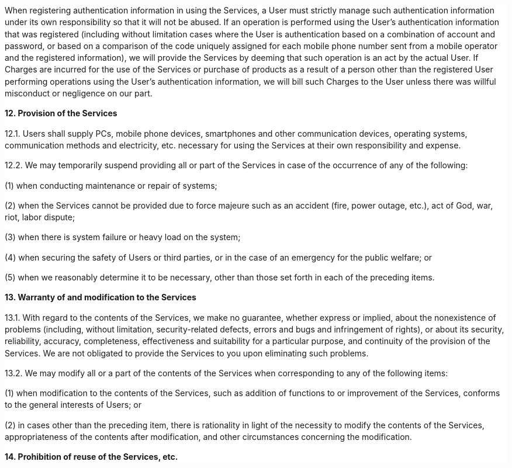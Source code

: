 When registering authentication information in using the Services, a User must strictly manage such authentication information under its own responsibility so that it will not be abused. If an operation is performed using the User’s authentication information that was registered (including without limitation cases where the User is authentication based on a combination of account and password, or based on a comparison of the code uniquely assigned for each mobile phone number sent from a mobile operator and the registered information), we will provide the Services by deeming that such operation is an act by the actual User. If Charges are incurred for the use of the Services or purchase of products as a result of a person other than the registered User performing operations using the User’s authentication information, we will bill such Charges to the User unless there was willful misconduct or negligence on our part.

  
  

**12\. Provision of the Services**

12.1. Users shall supply PCs, mobile phone devices, smartphones and other communication devices, operating systems, communication methods and electricity, etc. necessary for using the Services at their own responsibility and expense.

12.2. We may temporarily suspend providing all or part of the Services in case of the occurrence of any of the following:

(1) when conducting maintenance or repair of systems;

(2) when the Services cannot be provided due to force majeure such as an accident (fire, power outage, etc.), act of God, war, riot, labor dispute;

(3) when there is system failure or heavy load on the system;

(4) when securing the safety of Users or third parties, or in the case of an emergency for the public welfare; or

(5) when we reasonably determine it to be necessary, other than those set forth in each of the preceding items.

  
  

**13\. Warranty of and modification to the Services**

13.1. With regard to the contents of the Services, we make no guarantee, whether express or implied, about the nonexistence of problems (including, without limitation, security-related defects, errors and bugs and infringement of rights), or about its security, reliability, accuracy, completeness, effectiveness and suitability for a particular purpose, and continuity of the provision of the Services. We are not obligated to provide the Services to you upon eliminating such problems.

13.2. We may modify all or a part of the contents of the Services when corresponding to any of the following items:

(1) when modification to the contents of the Services, such as addition of functions to or improvement of the Services, conforms to the general interests of Users; or

(2) in cases other than the preceding item, there is rationality in light of the necessity to modify the contents of the Services, appropriateness of the contents after modification, and other circumstances concerning the modification.

  
  

**14\. Prohibition of reuse of the Services, etc.**
